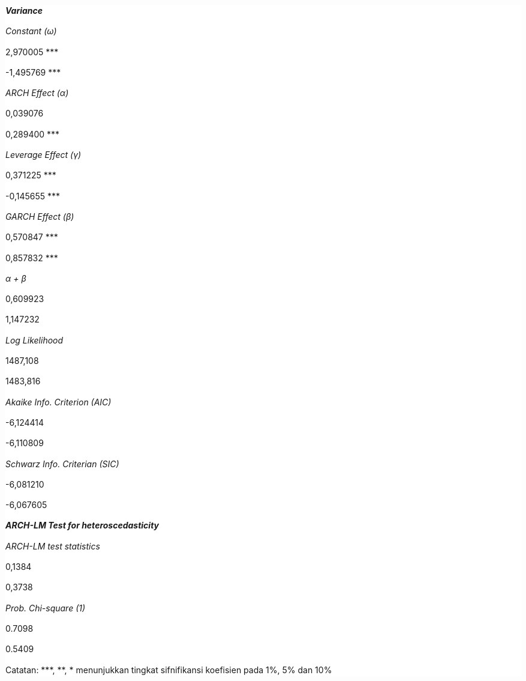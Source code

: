 <p><span class="font6" style="font-weight:bold;font-style:italic;">Variance</span></p></td><td style="vertical-align:top;"></td><td style="vertical-align:top;"></td></tr>
<tr><td style="vertical-align:bottom;">
<p><span class="font6" style="font-style:italic;">Constant (ω)</span></p></td><td style="vertical-align:bottom;">
<p><span class="font6">2,970005 ***</span></p></td><td style="vertical-align:bottom;">
<p><span class="font6">-1,495769 ***</span></p></td></tr>
<tr><td style="vertical-align:bottom;">
<p><span class="font6" style="font-style:italic;">ARCH Effect (α)</span></p></td><td style="vertical-align:bottom;">
<p><span class="font6">0,039076</span></p></td><td style="vertical-align:bottom;">
<p><span class="font6">0,289400 ***</span></p></td></tr>
<tr><td style="vertical-align:bottom;">
<p><span class="font6" style="font-style:italic;">Leverage Effect (γ)</span></p></td><td style="vertical-align:bottom;">
<p><span class="font6">0,371225 ***</span></p></td><td style="vertical-align:bottom;">
<p><span class="font6">-0,145655 ***</span></p></td></tr>
<tr><td style="vertical-align:bottom;">
<p><span class="font6" style="font-style:italic;">GARCH Effect (β)</span></p></td><td style="vertical-align:bottom;">
<p><span class="font6">0,570847 ***</span></p></td><td style="vertical-align:bottom;">
<p><span class="font6">0,857832 ***</span></p></td></tr>
<tr><td style="vertical-align:bottom;">
<p><span class="font6" style="font-style:italic;">α + β</span></p></td><td style="vertical-align:bottom;">
<p><span class="font6">0,609923</span></p></td><td style="vertical-align:bottom;">
<p><span class="font6">1,147232</span></p></td></tr>
<tr><td style="vertical-align:bottom;">
<p><span class="font6" style="font-style:italic;">Log Likelihood</span></p></td><td style="vertical-align:bottom;">
<p><span class="font6">1487,108</span></p></td><td style="vertical-align:bottom;">
<p><span class="font6">1483,816</span></p></td></tr>
<tr><td style="vertical-align:top;">
<p><span class="font6" style="font-style:italic;">Akaike Info. Criterion (AIC)</span></p></td><td style="vertical-align:top;">
<p><span class="font6">-6,124414</span></p></td><td style="vertical-align:top;">
<p><span class="font6">-6,110809</span></p></td></tr>
<tr><td style="vertical-align:bottom;">
<p><span class="font6" style="font-style:italic;">Schwarz Info. Criterian (SIC)</span></p></td><td style="vertical-align:bottom;">
<p><span class="font6">-6,081210</span></p></td><td style="vertical-align:bottom;">
<p><span class="font6">-6,067605</span></p></td></tr>
<tr><td style="vertical-align:bottom;">
<p><span class="font6" style="font-weight:bold;font-style:italic;">ARCH-LM Test for heteroscedasticity</span></p></td><td style="vertical-align:top;"></td><td style="vertical-align:top;"></td></tr>
<tr><td style="vertical-align:top;">
<p><span class="font6" style="font-style:italic;">ARCH-LM test statistics</span></p></td><td style="vertical-align:top;">
<p><span class="font6">0,1384</span></p></td><td style="vertical-align:top;">
<p><span class="font6">0,3738</span></p></td></tr>
<tr><td style="vertical-align:top;">
<p><span class="font6" style="font-style:italic;">Prob. Chi-square (1)</span></p></td><td style="vertical-align:top;">
<p><span class="font6">0.7098</span></p></td><td style="vertical-align:top;">
<p><span class="font6">0.5409</span></p></td></tr>
</table>
<p><span class="font6">Catatan: ***, **, * menunjukkan tingkat sifnifikansi koefisien pada 1%, 5% dan 10%</span></p>